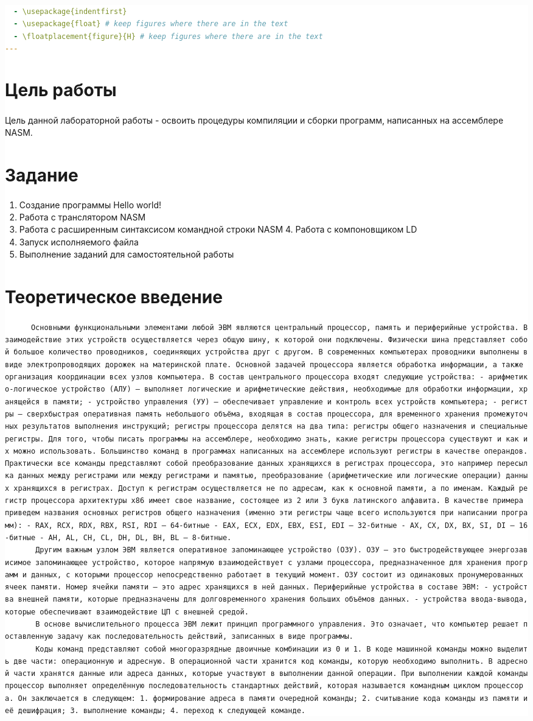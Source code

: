 ```yaml
  - \usepackage{indentfirst}
  - \usepackage{float} # keep figures where there are in the text
  - \floatplacement{figure}{H} # keep figures where there are in the text
---
```


# Цель работы

Цель данной лабораторной работы - освоить процедуры компиляции и сборки программ, написанных на ассемблере NASM. 
# Задание

1. Создание программы Hello world!
2. Работа с транслятором NASM
3. Работа с расширенным синтаксисом командной строки NASM                                                                             4. Работа с компоновщиком LD
5. Запуск исполняемого файла
6. Выполнение заданий для самостоятельной работы

# Теоретическое введение

          Основными функциональными элементами любой ЭВМ являются центральный процессор, память и периферийные устройства. Взаимодействие этих устройств осуществляется через общую шину, к которой они подключены. Физически шина представляет собой большое количество проводников, соединяющих устройства друг с другом. В современных компьютерах проводники выполнены в виде электропроводящих дорожек на материнской плате. Основной задачей процессора является обработка информации, а также организация координации всех узлов компьютера. В состав центрального процессора входят следующие устройства: - арифметико-логическое устройство (АЛУ) — выполняет логические и арифметические действия, необходимые для обработки информации, хранящейся в памяти; - устройство управления (УУ) — обеспечивает управление и контроль всех устройств компьютера; - регистры — сверхбыстрая оперативная память небольшого объёма, входящая в состав процессора, для временного хранения промежуточных результатов выполнения инструкций; регистры процессора делятся на два типа: регистры общего назначения и специальные регистры. Для того, чтобы писать программы на ассемблере, необходимо знать, какие регистры процессора существуют и как их можно использовать. Большинство команд в программах написанных на ассемблере используют регистры в качестве операндов. Практически все команды представляют собой преобразование данных хранящихся в регистрах процессора, это например пересылка данных между регистрами или между регистрами и памятью, преобразование (арифметические или логические операции) данных хранящихся в регистрах. Доступ к регистрам осуществляется не по адресам, как к основной памяти, а по именам. Каждый регистр процессора архитектуры x86 имеет свое название, состоящее из 2 или 3 букв латинского алфавита. В качестве примера приведем названия основных регистров общего назначения (именно эти регистры чаще всего используются при написании программ): - RAX, RCX, RDX, RBX, RSI, RDI — 64-битные - EAX, ECX, EDX, EBX, ESI, EDI — 32-битные - AX, CX, DX, BX, SI, DI — 16-битные - AH, AL, CH, CL, DH, DL, BH, BL — 8-битные. 
           Другим важным узлом ЭВМ является оперативное запоминающее устройство (ОЗУ). ОЗУ — это быстродействующее энергозависимое запоминающее устройство, которое напрямую взаимодействует с узлами процессора, предназначенное для хранения программ и данных, с которыми процессор непосредственно работает в текущий момент. ОЗУ состоит из одинаковых пронумерованных ячеек памяти. Номер ячейки памяти — это адрес хранящихся в ней данных. Периферийные устройства в составе ЭВМ: - устройства внешней памяти, которые предназначены для долговременного хранения больших объёмов данных. - устройства ввода-вывода, которые обеспечивают взаимодействие ЦП с внешней средой. 
           В основе вычислительного процесса ЭВМ лежит принцип программного управления. Это означает, что компьютер решает поставленную задачу как последовательность действий, записанных в виде программы. 
           Коды команд представляют собой многоразрядные двоичные комбинации из 0 и 1. В коде машинной команды можно выделить две части: операционную и адресную. В операционной части хранится код команды, которую необходимо выполнить. В адресной части хранятся данные или адреса данных, которые участвуют в выполнении данной операции. При выполнении каждой команды процессор выполняет определённую последовательность стандартных действий, которая называется командным циклом процессора. Он заключается в следующем: 1. формирование адреса в памяти очередной команды; 2. считывание кода команды из памяти и её дешифрация; 3. выполнение команды; 4. переход к следующей команде.